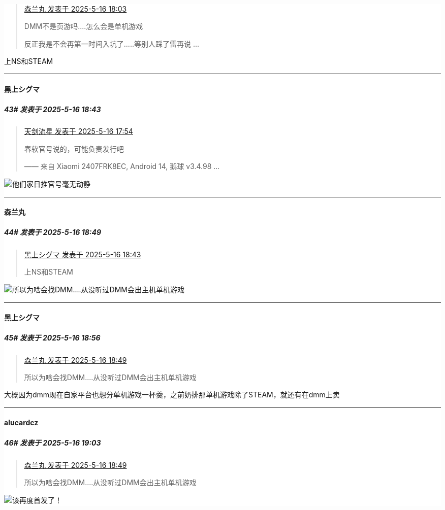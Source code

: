 <blockquote><a href="httphttps://stage1st.com/2b/forum.php?mod=redirect&amp;goto=findpost&amp;pid=67822071&amp;ptid=2252047" target="_blank">森兰丸 发表于 2025-5-16 18:03</a>

DMM不是页游吗....怎么会是单机游戏

反正我是不会再第一时间入坑了.....等别人踩了雷再说 ...</blockquote>
上NS和STEAM

*****

####  黑上シグマ  
##### 43#       发表于 2025-5-16 18:43

<blockquote><a href="httphttps://stage1st.com/2b/forum.php?mod=redirect&amp;goto=findpost&amp;pid=67822039&amp;ptid=2252047" target="_blank">天剑流星 发表于 2025-5-16 17:54</a>

春软官号说的，可能负责发行吧

—— 来自 Xiaomi 2407FRK8EC, Android 14, 鹅球 v3.4.98 ...</blockquote>
<img src="https://static.stage1st.com/image/smiley/face2017/001.png" referrerpolicy="no-referrer">他们家日推官号毫无动静


*****

####  森兰丸  
##### 44#       发表于 2025-5-16 18:49

<blockquote><a href="httphttps://stage1st.com/2b/forum.php?mod=redirect&amp;goto=findpost&amp;pid=67822218&amp;ptid=2252047" target="_blank">黑上シグマ 发表于 2025-5-16 18:43</a>

上NS和STEAM</blockquote>
<img src="https://static.stage1st.com/image/smiley/face2017/047.png" referrerpolicy="no-referrer">所以为啥会找DMM....从没听过DMM会出主机单机游戏


*****

####  黑上シグマ  
##### 45#       发表于 2025-5-16 18:56

<blockquote><a href="httphttps://stage1st.com/2b/forum.php?mod=redirect&amp;goto=findpost&amp;pid=67822243&amp;ptid=2252047" target="_blank">森兰丸 发表于 2025-5-16 18:49</a>

所以为啥会找DMM....从没听过DMM会出主机单机游戏</blockquote>
大概因为dmm现在自家平台也想分单机游戏一杯羹，之前奶排那单机游戏除了STEAM，就还有在dmm上卖


*****

####  alucardcz  
##### 46#       发表于 2025-5-16 19:03

<blockquote><a href="httphttps://stage1st.com/2b/forum.php?mod=redirect&amp;goto=findpost&amp;pid=67822243&amp;ptid=2252047" target="_blank">森兰丸 发表于 2025-5-16 18:49</a>

所以为啥会找DMM....从没听过DMM会出主机单机游戏</blockquote>
<img src="https://static.stage1st.com/image/smiley/face2017/037.png" referrerpolicy="no-referrer">该再度首发了！
